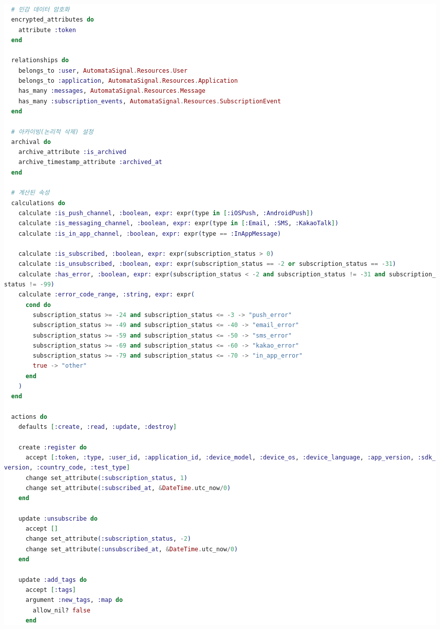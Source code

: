 ```elixir
  # 민감 데이터 암호화
  encrypted_attributes do
    attribute :token
  end

  relationships do
    belongs_to :user, AutomataSignal.Resources.User
    belongs_to :application, AutomataSignal.Resources.Application
    has_many :messages, AutomataSignal.Resources.Message
    has_many :subscription_events, AutomataSignal.Resources.SubscriptionEvent
  end

  # 아카이빙(논리적 삭제) 설정
  archival do
    archive_attribute :is_archived
    archive_timestamp_attribute :archived_at
  end

  # 계산된 속성
  calculations do
    calculate :is_push_channel, :boolean, expr: expr(type in [:iOSPush, :AndroidPush])
    calculate :is_messaging_channel, :boolean, expr: expr(type in [:Email, :SMS, :KakaoTalk])
    calculate :is_in_app_channel, :boolean, expr: expr(type == :InAppMessage)

    calculate :is_subscribed, :boolean, expr: expr(subscription_status > 0)
    calculate :is_unsubscribed, :boolean, expr: expr(subscription_status == -2 or subscription_status == -31)
    calculate :has_error, :boolean, expr: expr(subscription_status < -2 and subscription_status != -31 and subscription_status != -99)
    calculate :error_code_range, :string, expr: expr(
      cond do
        subscription_status >= -24 and subscription_status <= -3 -> "push_error"
        subscription_status >= -49 and subscription_status <= -40 -> "email_error"
        subscription_status >= -59 and subscription_status <= -50 -> "sms_error"
        subscription_status >= -69 and subscription_status <= -60 -> "kakao_error"
        subscription_status >= -79 and subscription_status <= -70 -> "in_app_error"
        true -> "other"
      end
    )
  end

  actions do
    defaults [:create, :read, :update, :destroy]

    create :register do
      accept [:token, :type, :user_id, :application_id, :device_model, :device_os, :device_language, :app_version, :sdk_version, :country_code, :test_type]
      change set_attribute(:subscription_status, 1)
      change set_attribute(:subscribed_at, &DateTime.utc_now/0)
    end

    update :unsubscribe do
      accept []
      change set_attribute(:subscription_status, -2)
      change set_attribute(:unsubscribed_at, &DateTime.utc_now/0)
    end

    update :add_tags do
      accept [:tags]
      argument :new_tags, :map do
        allow_nil? false
      end

```